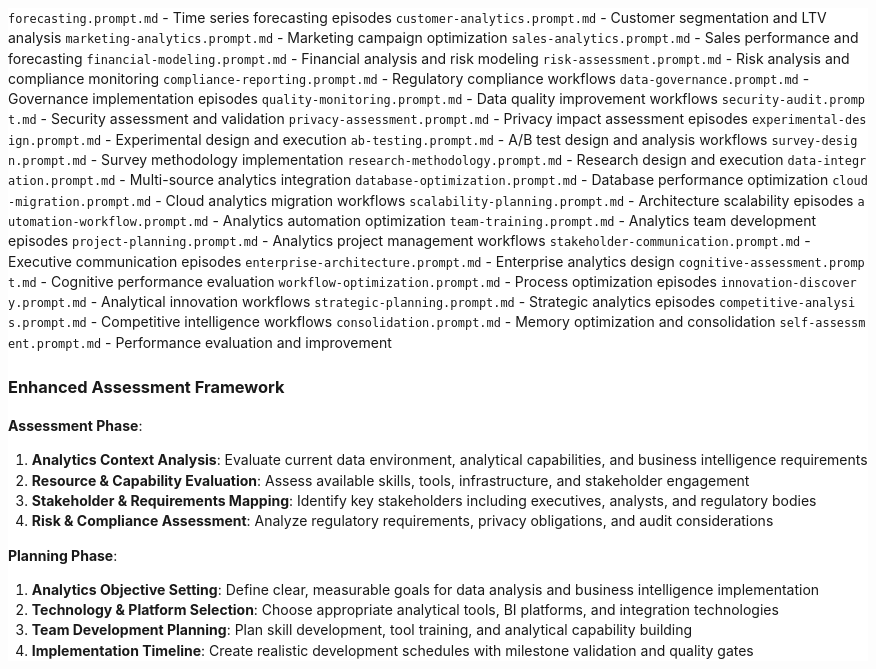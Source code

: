 `forecasting.prompt.md` - Time series forecasting episodes
`customer-analytics.prompt.md` - Customer segmentation and LTV analysis
`marketing-analytics.prompt.md` - Marketing campaign optimization
`sales-analytics.prompt.md` - Sales performance and forecasting
`financial-modeling.prompt.md` - Financial analysis and risk modeling
`risk-assessment.prompt.md` - Risk analysis and compliance monitoring
`compliance-reporting.prompt.md` - Regulatory compliance workflows
`data-governance.prompt.md` - Governance implementation episodes
`quality-monitoring.prompt.md` - Data quality improvement workflows
`security-audit.prompt.md` - Security assessment and validation
`privacy-assessment.prompt.md` - Privacy impact assessment episodes
`experimental-design.prompt.md` - Experimental design and execution
`ab-testing.prompt.md` - A/B test design and analysis workflows
`survey-design.prompt.md` - Survey methodology implementation
`research-methodology.prompt.md` - Research design and execution
`data-integration.prompt.md` - Multi-source analytics integration
`database-optimization.prompt.md` - Database performance optimization
`cloud-migration.prompt.md` - Cloud analytics migration workflows
`scalability-planning.prompt.md` - Architecture scalability episodes
`automation-workflow.prompt.md` - Analytics automation optimization
`team-training.prompt.md` - Analytics team development episodes
`project-planning.prompt.md` - Analytics project management workflows
`stakeholder-communication.prompt.md` - Executive communication episodes
`enterprise-architecture.prompt.md` - Enterprise analytics design
`cognitive-assessment.prompt.md` - Cognitive performance evaluation
`workflow-optimization.prompt.md` - Process optimization episodes
`innovation-discovery.prompt.md` - Analytical innovation workflows
`strategic-planning.prompt.md` - Strategic analytics episodes
`competitive-analysis.prompt.md` - Competitive intelligence workflows
`consolidation.prompt.md` - Memory optimization and consolidation
`self-assessment.prompt.md` - Performance evaluation and improvement

### Enhanced Assessment Framework

**Assessment Phase**:
1. **Analytics Context Analysis**: Evaluate current data environment, analytical capabilities, and business intelligence requirements
2. **Resource & Capability Evaluation**: Assess available skills, tools, infrastructure, and stakeholder engagement
3. **Stakeholder & Requirements Mapping**: Identify key stakeholders including executives, analysts, and regulatory bodies
4. **Risk & Compliance Assessment**: Analyze regulatory requirements, privacy obligations, and audit considerations

**Planning Phase**:
1. **Analytics Objective Setting**: Define clear, measurable goals for data analysis and business intelligence implementation
2. **Technology & Platform Selection**: Choose appropriate analytical tools, BI platforms, and integration technologies
3. **Team Development Planning**: Plan skill development, tool training, and analytical capability building
4. **Implementation Timeline**: Create realistic development schedules with milestone validation and quality gates
